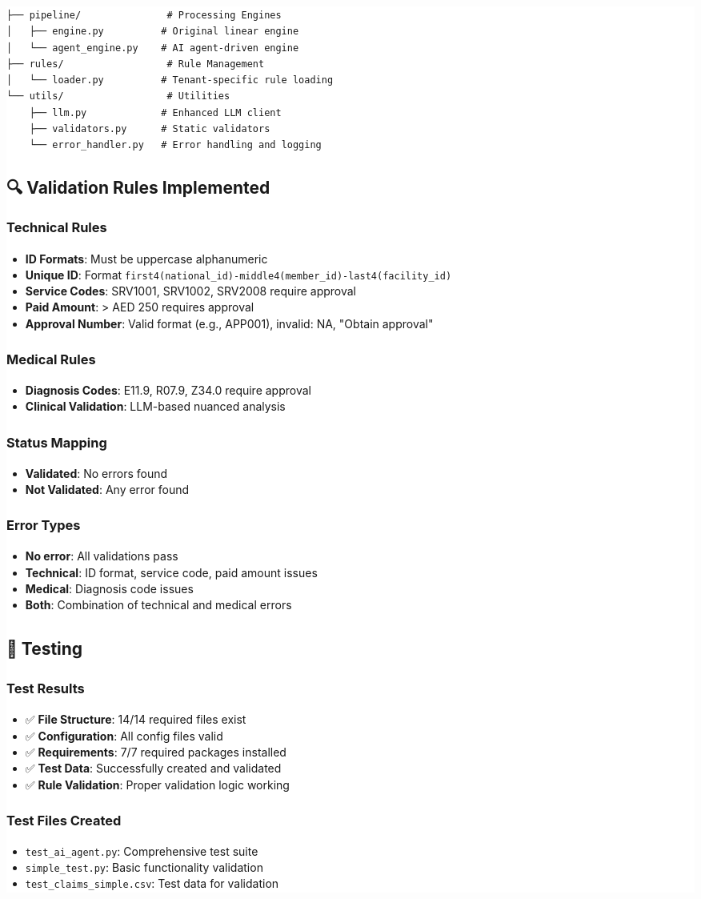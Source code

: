 ```
├── pipeline/               # Processing Engines
│   ├── engine.py          # Original linear engine
│   └── agent_engine.py    # AI agent-driven engine
├── rules/                  # Rule Management
│   └── loader.py          # Tenant-specific rule loading
└── utils/                  # Utilities
    ├── llm.py             # Enhanced LLM client
    ├── validators.py      # Static validators
    └── error_handler.py   # Error handling and logging
```

## 🔍 Validation Rules Implemented

### Technical Rules
- **ID Formats**: Must be uppercase alphanumeric
- **Unique ID**: Format `first4(national_id)-middle4(member_id)-last4(facility_id)`
- **Service Codes**: SRV1001, SRV1002, SRV2008 require approval
- **Paid Amount**: > AED 250 requires approval
- **Approval Number**: Valid format (e.g., APP001), invalid: NA, "Obtain approval"

### Medical Rules
- **Diagnosis Codes**: E11.9, R07.9, Z34.0 require approval
- **Clinical Validation**: LLM-based nuanced analysis

### Status Mapping
- **Validated**: No errors found
- **Not Validated**: Any error found

### Error Types
- **No error**: All validations pass
- **Technical**: ID format, service code, paid amount issues
- **Medical**: Diagnosis code issues
- **Both**: Combination of technical and medical errors

## 🧪 Testing

### Test Results
- ✅ **File Structure**: 14/14 required files exist
- ✅ **Configuration**: All config files valid
- ✅ **Requirements**: 7/7 required packages installed
- ✅ **Test Data**: Successfully created and validated
- ✅ **Rule Validation**: Proper validation logic working

### Test Files Created
- `test_ai_agent.py`: Comprehensive test suite
- `simple_test.py`: Basic functionality validation
- `test_claims_simple.csv`: Test data for validation
